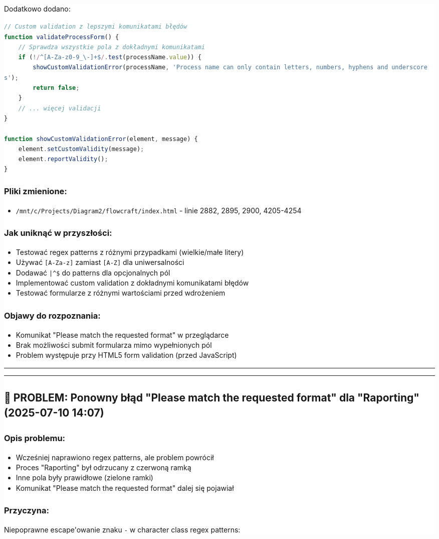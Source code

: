 Dodatkowo dodano:
```javascript
// Custom validation z lepszymi komunikatami błędów
function validateProcessForm() {
    // Sprawdza wszystkie pola z dokładnymi komunikatami
    if (!/^[A-Za-z0-9_\-]+$/.test(processName.value)) {
        showCustomValidationError(processName, 'Process name can only contain letters, numbers, hyphens and underscores');
        return false;
    }
    // ... więcej validacji
}

function showCustomValidationError(element, message) {
    element.setCustomValidity(message);
    element.reportValidity();
}
```

### **Pliki zmienione:**
- `/mnt/c/Projects/Diagram2/flowcraft/index.html` - linie 2882, 2895, 2900, 4205-4254

### **Jak uniknąć w przyszłości:**
- Testować regex patterns z różnymi przypadkami (wielkie/małe litery)
- Używać `[A-Za-z]` zamiast `[A-Z]` dla uniwersalności
- Dodawać `|^$` do patterns dla opcjonalnych pól
- Implementować custom validation z dokładnymi komunikatami błędów
- Testować formularze z różnymi wartościami przed wdrożeniem

### **Objawy do rozpoznania:**
- Komunikat "Please match the requested format" w przeglądarce
- Brak możliwości submit formularza mimo wypełnionych pól
- Problem występuje przy HTML5 form validation (przed JavaScript)

---

---

## 🐛 PROBLEM: Ponowny błąd "Please match the requested format" dla "Raporting" (2025-07-10 14:07)

### **Opis problemu:**
- Wcześniej naprawiono regex patterns, ale problem powrócił
- Proces "Raporting" był odrzucany z czerwoną ramką
- Inne pola były prawidłowe (zielone ramki)
- Komunikat "Please match the requested format" dalej się pojawiał

### **Przyczyna:**
Niepoprawne escape'owanie znaku `-` w character class regex patterns:
